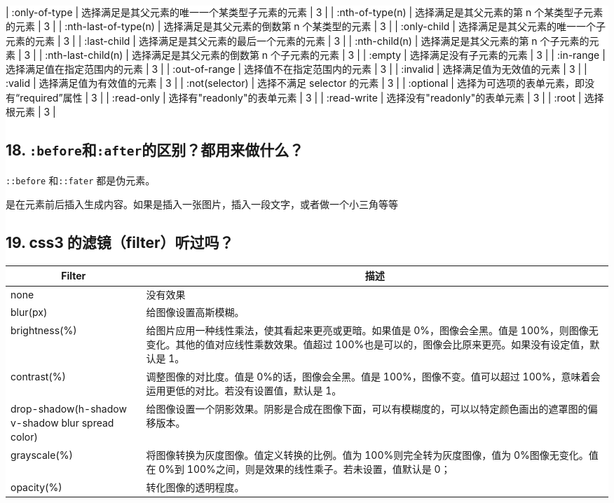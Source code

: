 | :only-of-type        | 选择满足是其父元素的唯一一个某类型子元素的元素 | 3   |
| :nth-of-type(n)      | 选择满足是其父元素的第 n 个某类型子元素的元素  | 3   |
| :nth-last-of-type(n) | 选择满足是其父元素的倒数第 n 个某类型的元素    | 3   |
| :only-child          | 选择满足是其父元素的唯一一个子元素的元素       | 3   |
| :last-child          | 选择满足是其父元素的最后一个元素的元素         | 3   |
| :nth-child(n)        | 选择满足是其父元素的第 n 个子元素的元素        | 3   |
| :nth-last-child(n)   | 选择满足是其父元素的倒数第 n 个子元素的元素    | 3   |
| :empty               | 选择满足没有子元素的元素                       | 3   |
| :in-range            | 选择满足值在指定范围内的元素                   | 3   |
| :out-of-range        | 选择值不在指定范围内的元素                     | 3   |
| :invalid             | 选择满足值为无效值的元素                       | 3   |
| :valid               | 选择满足值为有效值的元素                       | 3   |
| :not(selector)       | 选择不满足 selector 的元素                     | 3   |
| :optional            | 选择为可选项的表单元素，即没有“required”属性   | 3   |
| :read-only           | 选择有"readonly"的表单元素                     | 3   |
| :read-write          | 选择没有"readonly"的表单元素                   | 3   |
| :root                | 选择根元素                                     | 3   |

## 18. `:before`和`:after`的区别？都用来做什么？

`::before` 和`::fater` 都是伪元素。

是在元素前后插入生成内容。如果是插入一张图片，插入一段文字，或者做一个小三角等等

## 19. css3 的滤镜（filter）听过吗？

| Filter                                           | 描述                                                                                                                                                                                          |
| ------------------------------------------------ | --------------------------------------------------------------------------------------------------------------------------------------------------------------------------------------------- |
| none                                             | 没有效果                                                                                                                                                                                      |
| blur(px)                                         | 给图像设置高斯模糊。                                                                                                                                                                          |
| brightness(%)                                    | 给图片应用一种线性乘法，使其看起来更亮或更暗。如果值是 0%，图像会全黑。值是 100%，则图像无变化。其他的值对应线性乘数效果。值超过 100%也是可以的，图像会比原来更亮。如果没有设定值，默认是 1。 |
| contrast(%)                                      | 调整图像的对比度。值是 0%的话，图像会全黑。值是 100%，图像不变。值可以超过 100%，意味着会运用更低的对比。若没有设置值，默认是 1。                                                             |
| drop-shadow(h-shadow v-shadow blur spread color) | 给图像设置一个阴影效果。阴影是合成在图像下面，可以有模糊度的，可以以特定颜色画出的遮罩图的偏移版本。                                                                                          |
| grayscale(%)                                     | 将图像转换为灰度图像。值定义转换的比例。值为 100%则完全转为灰度图像，值为 0%图像无变化。值在 0%到 100%之间，则是效果的线性乘子。若未设置，值默认是 0；                                        |
| opacity(%)                                       | 转化图像的透明程度。                                                                                                                                                                          |
